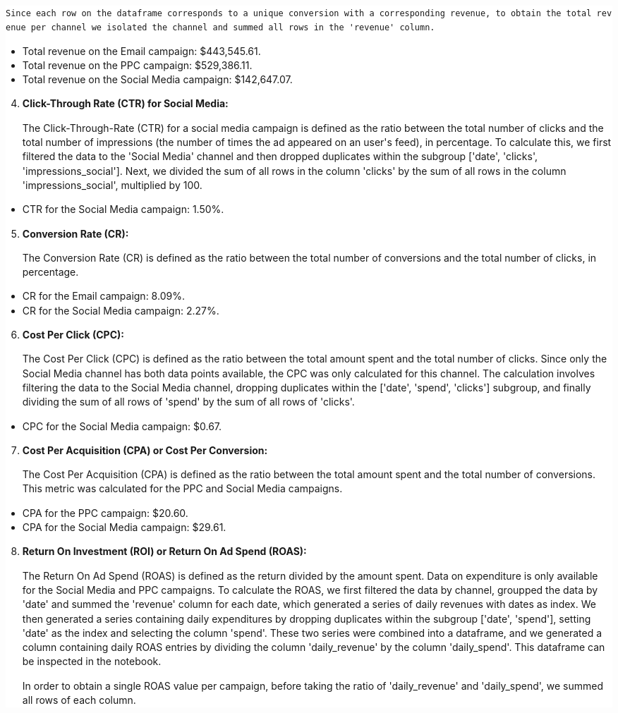     Since each row on the dataframe corresponds to a unique conversion with a corresponding revenue, to obtain the total revenue per channel we isolated the channel and summed all rows in the 'revenue' column.

* Total revenue on the Email campaign: $443,545.61.
* Total revenue on the PPC campaign: $529,386.11.
* Total revenue on the Social Media campaign: $142,647.07.

4. **Click-Through Rate (CTR) for Social Media:**

    The Click-Through-Rate (CTR) for a social media campaign is defined as the ratio between the total number of clicks and the total number of impressions (the number of times the ad appeared on an user's feed), in percentage. To calculate this, we first filtered the data to the 'Social Media' channel and then dropped duplicates within the subgroup ['date', 'clicks', 'impressions_social']. Next, we divided the sum of all rows in the column 'clicks' by the sum of all rows in the column 'impressions_social', multiplied by 100.

* CTR for the Social Media campaign: 1.50%.

5. **Conversion Rate (CR):**

    The Conversion Rate (CR) is defined as the ratio between the total number of conversions and the total number of clicks, in percentage.

* CR for the Email campaign: 8.09%.
* CR for the Social Media campaign: 2.27%.

6. **Cost Per Click (CPC):**

    The Cost Per Click (CPC) is defined as the ratio between the total amount spent and the total number of clicks. Since only the Social Media channel has both data points available, the CPC was only calculated for this channel. The calculation involves filtering the data to the Social Media channel, dropping duplicates within the ['date', 'spend', 'clicks'] subgroup, and finally dividing the sum of all rows of 'spend' by the sum of all rows of 'clicks'.

* CPC for the Social Media campaign: $0.67.

7. **Cost Per Acquisition (CPA) or Cost Per Conversion:**

    The Cost Per Acquisition (CPA) is defined as the ratio between the total amount spent and the total number of conversions. This metric was calculated for the PPC and Social Media campaigns.

* CPA for the PPC campaign: $20.60.
* CPA for the Social Media campaign: $29.61.

8. **Return On Investment (ROI) or Return On Ad Spend (ROAS):**

    The Return On Ad Spend (ROAS) is defined as the return divided by the amount spent. Data on expenditure is only available for the Social Media and PPC campaigns. To calculate the ROAS, we first filtered the data by channel, groupped the data by 'date' and summed the 'revenue' column for each date, which generated a series of daily revenues with dates as index. We then generated a series containing daily expenditures by dropping duplicates within the subgroup ['date', 'spend'], setting 'date' as the index and selecting the column 'spend'. These two series were combined into a dataframe, and we generated a column containing daily ROAS entries by dividing the column 'daily_revenue' by the column 'daily_spend'. This dataframe can be inspected in the notebook.

    In order to obtain a single ROAS value per campaign, before taking the ratio of 'daily_revenue' and 'daily_spend', we summed all rows of each column.

